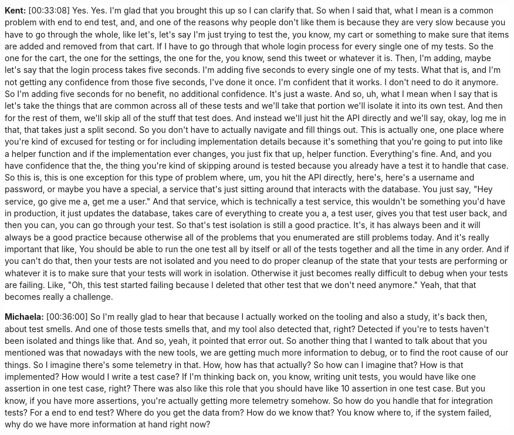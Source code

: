 **Kent:** [00:33:08] Yes. Yes. I'm glad that you brought this up so I can 
clarify that. So when I said that, what I mean is a common problem with end to 
end test, and, and one of the reasons why people don't like them is because they 
are very slow because you have to go through the whole, like let's, let's say 
I'm just trying to test the, you know, my cart or something to make sure that 
items are added and removed from that cart.
If I have to go through that whole login process for every single one of my 
tests. So the one for the cart, the one for the settings, the one for the, you 
know, send this tweet or whatever it is. Then, I'm adding, maybe let's say that 
the login process takes five seconds. I'm adding five seconds to every single 
one of my tests.
What that is, and I'm not getting any confidence from those five seconds, I've 
done it once. I'm confident that it works. I don't need to do it anymore. So I'm 
adding five seconds for no benefit, no additional confidence. It's just a waste. 
And so, uh, what I mean when I say that is let's take the things that are common 
across all of these tests and we'll take that portion we'll isolate it into its 
own test.
And then for the rest of them, we'll skip all of the stuff that test does. And 
instead we'll just hit the API directly and we'll say, okay, log me in that, 
that takes just a split second. So you don't have to actually navigate and fill 
things out. This is actually one, one place where you're kind of excused for 
testing or for including implementation details because it's something that 
you're going to put into like a helper function and if the implementation ever 
changes, you just fix that up, helper function. Everything's fine. And, and you 
have confidence that the, the thing you're kind of skipping around is tested 
because you already have a test it to handle that case.
So this is, this is one exception for this type of problem where, um, you hit 
the API directly, here's, here's a username and password, or maybe you have a 
special, a service that's just sitting around that interacts with the database. 
You just say, "Hey service, go give me a, get me a user." And that service, 
which is technically a test service, this wouldn't be something you'd have in 
production, it just updates the database, takes care of everything to create you 
a, a test user, gives you that test user back, and then you can, you can go 
through your test. So that's test isolation is still a good practice. It's, it 
has always been and it will always be a good practice because otherwise all of 
the problems that you enumerated are still problems today.
And it's really important that like, You should be able to run the one test all 
by itself or all of the tests together and all the time in any order. And if you 
can't do that, then your tests are not isolated and you need to do proper 
cleanup of the state that your tests are performing or whatever it is to make 
sure that your tests will work in isolation.
Otherwise it just becomes really difficult to debug when your tests are failing. 
Like, "Oh, this test started failing because I deleted that other test that we 
don't need anymore." Yeah, that that becomes really a challenge. 

**Michaela:** [00:36:00] So I'm really glad to hear that because I actually 
worked on the tooling and also a study, it's back then, about test smells.
And one of those tests smells that, and my tool also detected that, right? 
Detected if you're to tests haven't been isolated and things like that. And so, 
yeah, it pointed that error out. So another thing that I wanted to talk about 
that you mentioned was that nowadays with the new tools, we are getting much 
more information to debug, or to find the root cause of our things.
So I imagine there's some telemetry in that. How, how has that actually? So how 
can I imagine that? How is that implemented? How would I write a test case? If 
I'm thinking back on, you know, writing unit tests, you would have like one 
assertion in one test case, right?
There was also like this role that you should have like 10 assertion in one test 
case. But you know, if you have more assertions, you're actually getting more 
telemetry somehow. So how do you handle that for integration tests? For a end to 
end test? Where do you get the data from? How do we know that? You know where 
to, if the system failed, why do we have more information at hand right now?
